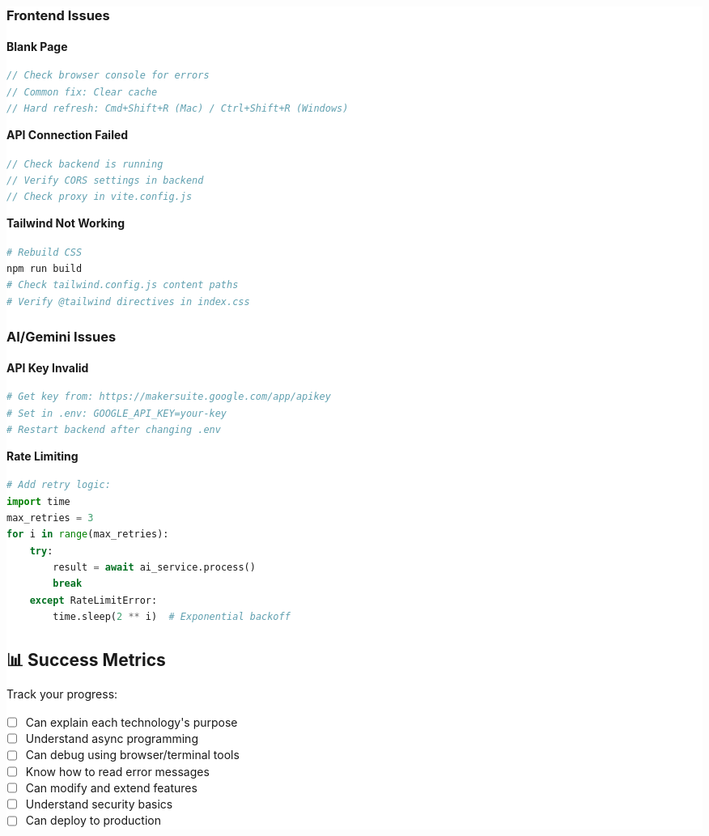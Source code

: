 ### Frontend Issues

**Blank Page**
```javascript
// Check browser console for errors
// Common fix: Clear cache
// Hard refresh: Cmd+Shift+R (Mac) / Ctrl+Shift+R (Windows)
```

**API Connection Failed**
```javascript
// Check backend is running
// Verify CORS settings in backend
// Check proxy in vite.config.js
```

**Tailwind Not Working**
```bash
# Rebuild CSS
npm run build
# Check tailwind.config.js content paths
# Verify @tailwind directives in index.css
```

### AI/Gemini Issues

**API Key Invalid**
```python
# Get key from: https://makersuite.google.com/app/apikey
# Set in .env: GOOGLE_API_KEY=your-key
# Restart backend after changing .env
```

**Rate Limiting**
```python
# Add retry logic:
import time
max_retries = 3
for i in range(max_retries):
    try:
        result = await ai_service.process()
        break
    except RateLimitError:
        time.sleep(2 ** i)  # Exponential backoff
```

## 📊 Success Metrics

Track your progress:
- [ ] Can explain each technology's purpose
- [ ] Understand async programming
- [ ] Can debug using browser/terminal tools
- [ ] Know how to read error messages
- [ ] Can modify and extend features
- [ ] Understand security basics
- [ ] Can deploy to production
